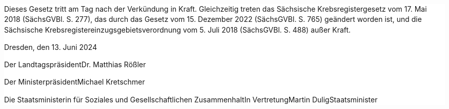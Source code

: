 Dieses Gesetz tritt am Tag nach der Verkündung in Kraft. Gleichzeitig treten das Sächsische Krebsregistergesetz vom 17. Mai 2018 (SächsGVBl. S. 277), das durch das Gesetz vom 15. Dezember 2022 (SächsGVBl. S. 765) geändert worden ist, und die Sächsische Krebsregistereinzugsgebietsverordnung vom 5. Juli 2018 (SächsGVBl. S. 488) außer Kraft.

Dresden, den 13. Juni 2024

Der LandtagspräsidentDr. Matthias Rößler

Der MinisterpräsidentMichael Kretschmer

Die Staatsministerin für Soziales und Gesellschaftlichen ZusammenhaltIn VertretungMartin DuligStaatsminister

